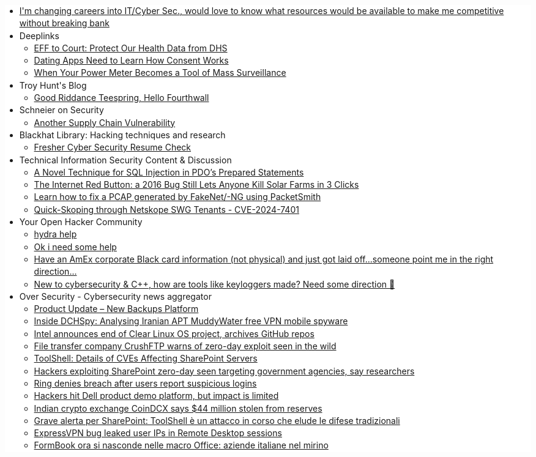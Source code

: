   - [I'm changing careers into IT/Cyber Sec., would love to know what resources would be available to make me competitive without breaking bank](https://www.reddit.com/r/computerforensics/comments/1m57lk4/im_changing_careers_into_itcyber_sec_would_love/)
- Deeplinks
  - [EFF to Court: Protect Our Health Data from DHS](https://www.eff.org/deeplinks/2025/07/eff-court-protect-our-health-data-dhs)
  - [Dating Apps Need to Learn How Consent Works](https://www.eff.org/deeplinks/2025/07/dating-apps-need-learn-how-consent-works)
  - [When Your Power Meter Becomes a Tool of Mass Surveillance](https://www.eff.org/deeplinks/2025/07/when-your-power-meter-becomes-tool-mass-surveillance)
- Troy Hunt's Blog
  - [Good Riddance Teespring, Hello Fourthwall](https://www.troyhunt.com/good-riddance-teespring-hello-fourthwall/)
- Schneier on Security
  - [Another Supply Chain Vulnerability](https://www.schneier.com/blog/archives/2025/07/another-supply-chain-vulnerability.html)
- Blackhat Library: Hacking techniques and research
  - [Fresher Cyber Security Resume Check](https://www.reddit.com/r/blackhat/comments/1m5qohe/fresher_cyber_security_resume_check/)
- Technical Information Security Content & Discussion
  - [A Novel Technique for SQL Injection in PDO’s Prepared Statements](https://www.reddit.com/r/netsec/comments/1m5emn6/a_novel_technique_for_sql_injection_in_pdos/)
  - [The Internet Red Button: a 2016 Bug Still Lets Anyone Kill Solar Farms in 3 Clicks](https://www.reddit.com/r/netsec/comments/1m5g4ok/the_internet_red_button_a_2016_bug_still_lets/)
  - [Learn how to fix a PCAP generated by FakeNet/-NG using PacketSmith](https://www.reddit.com/r/netsec/comments/1m5s3qh/learn_how_to_fix_a_pcap_generated_by_fakenetng/)
  - [Quick-Skoping through Netskope SWG Tenants - CVE-2024-7401](https://www.reddit.com/r/netsec/comments/1m5jx8p/quickskoping_through_netskope_swg_tenants/)
- Your Open Hacker Community
  - [hydra help](https://www.reddit.com/r/HowToHack/comments/1m5wapq/hydra_help/)
  - [Ok i need some help](https://www.reddit.com/r/HowToHack/comments/1m5pi8y/ok_i_need_some_help/)
  - [Have an AmEx corporate Black card information (not physical) and just got laid off...someone point me in the right direction...](https://www.reddit.com/r/HowToHack/comments/1m5oper/have_an_amex_corporate_black_card_information_not/)
  - [New to cybersecurity & C++, how are tools like keyloggers made? Need some direction 🙏](https://www.reddit.com/r/HowToHack/comments/1m5bhir/new_to_cybersecurity_c_how_are_tools_like/)
- Over Security - Cybersecurity news aggregator
  - [Product Update – New Backups Platform](https://blog.sucuri.net/2025/07/product-update-new-backups-platform.html)
  - [Inside DCHSpy: Analysing Iranian APT MuddyWater free VPN mobile spyware](https://fluxsec.red/analysing-Iranian-APT-MuddyWater-mobile-spyware-free-vpn-comodo)
  - [Intel announces end of Clear Linux OS project, archives GitHub repos](https://www.bleepingcomputer.com/news/security/intel-announces-end-of-clear-linux-os-project-archives-github-repos/)
  - [File transfer company CrushFTP warns of zero-day exploit seen in the wild](https://therecord.media/file-transfer-crushftp-zero-day)
  - [ToolShell: Details of CVEs Affecting SharePoint Servers](https://blog.talosintelligence.com/toolshell-affecting-sharepoint-servers/)
  - [Hackers exploiting SharePoint zero-day seen targeting government agencies, say researchers](https://techcrunch.com/2025/07/21/hackers-exploiting-sharepoint-zero-day-seen-targeting-government-agencies-say-researchers/)
  - [Ring denies breach after users report suspicious logins](https://www.bleepingcomputer.com/news/security/ring-denies-breach-after-users-report-suspicious-logins/)
  - [Hackers hit Dell product demo platform, but impact is limited](https://therecord.media/hackers-hit-dell-product-demo-platform-limited-impact)
  - [Indian crypto exchange CoinDCX says $44 million stolen from reserves](https://therecord.media/indian-crypto-dcx-millions-stolen)
  - [Grave alerta per SharePoint: ToolShell è un attacco in corso che elude le difese tradizionali](https://www.securityinfo.it/2025/07/21/grave-alerta-per-sharepoint-toolshell-e-un-attacco-in-corso-che-elude-le-difese-tradizionali/)
  - [ExpressVPN bug leaked user IPs in Remote Desktop sessions](https://www.bleepingcomputer.com/news/security/expressvpn-bug-leaked-user-ips-in-remote-desktop-sessions/)
  - [FormBook ora si nasconde nelle macro Office: aziende italiane nel mirino](https://www.cybersecurity360.it/news/formbook-ora-si-nasconde-nelle-macro-office-aziende-italiane-nel-mirino/)